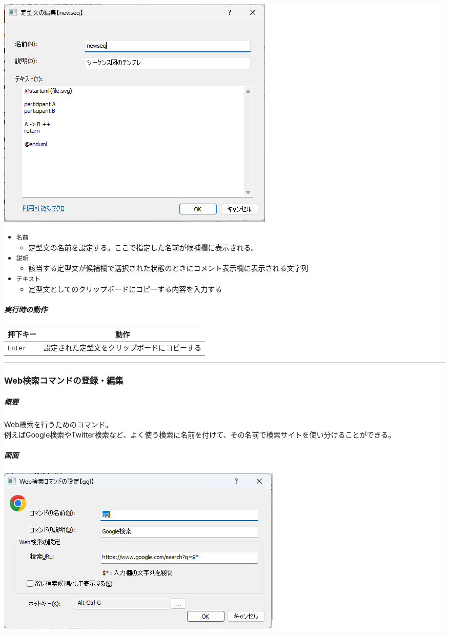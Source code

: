 ![](../image/new-snippetgroupitem.png)

- `名前`
  - 定型文の名前を設定する。ここで指定した名前が候補欄に表示される。
- `説明`
  - 該当する定型文が候補欄で選択された状態のときにコメント表示欄に表示される文字列
- `テキスト`
  - 定型文としてのクリップボードにコピーする内容を入力する

##### 実行時の動作

|押下キー|動作|
|--|--|
|`Enter`|設定された定型文をクリップボードにコピーする|

-----------


### Web検索コマンドの登録・編集

##### 概要

Web検索を行うためのコマンド。  
例えばGoogle検索やTwitter検索など、よく使う検索に名前を付けて、その名前で検索サイトを使い分けることができる。  

##### 画面

![](../image/new-websearchcommand.png)

